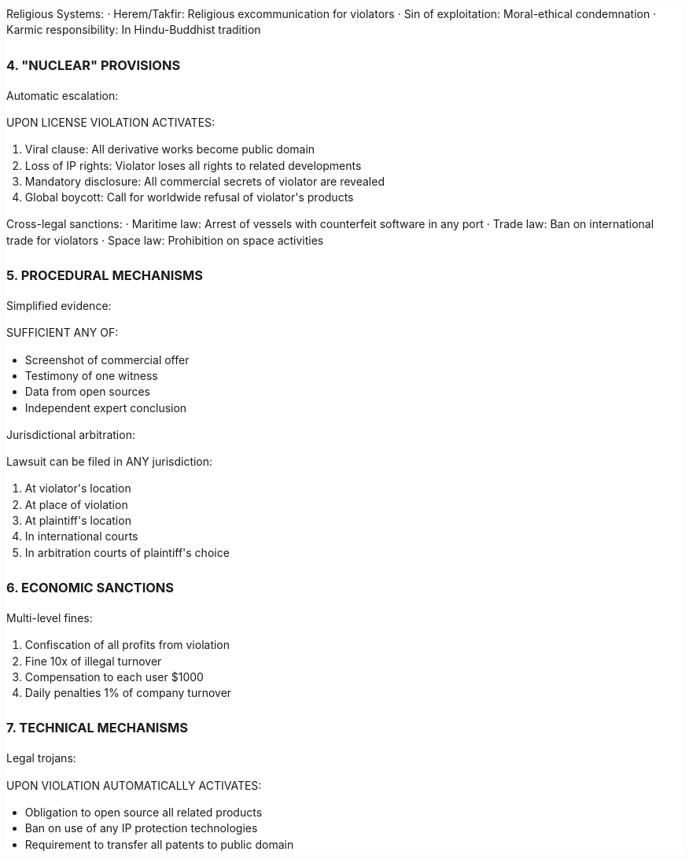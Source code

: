 Religious Systems:
· Herem/Takfir: Religious excommunication for violators
· Sin of exploitation: Moral-ethical condemnation
· Karmic responsibility: In Hindu-Buddhist tradition

### 4. "NUCLEAR" PROVISIONS

Automatic escalation:

UPON LICENSE VIOLATION ACTIVATES:
1. Viral clause: All derivative works become public domain
2. Loss of IP rights: Violator loses all rights to related developments
3. Mandatory disclosure: All commercial secrets of violator are revealed
4. Global boycott: Call for worldwide refusal of violator's products

Cross-legal sanctions:
· Maritime law: Arrest of vessels with counterfeit software in any port
· Trade law: Ban on international trade for violators
· Space law: Prohibition on space activities

### 5. PROCEDURAL MECHANISMS

Simplified evidence:

SUFFICIENT ANY OF:
- Screenshot of commercial offer
- Testimony of one witness
- Data from open sources
- Independent expert conclusion

Jurisdictional arbitration:

Lawsuit can be filed in ANY jurisdiction:
1. At violator's location
2. At place of violation
3. At plaintiff's location
4. In international courts
5. In arbitration courts of plaintiff's choice

### 6. ECONOMIC SANCTIONS

Multi-level fines:

1. Confiscation of all profits from violation
2. Fine 10x of illegal turnover
3. Compensation to each user $1000
4. Daily penalties 1% of company turnover

### 7. TECHNICAL MECHANISMS

Legal trojans:

UPON VIOLATION AUTOMATICALLY ACTIVATES:
- Obligation to open source all related products
- Ban on use of any IP protection technologies
- Requirement to transfer all patents to public domain
